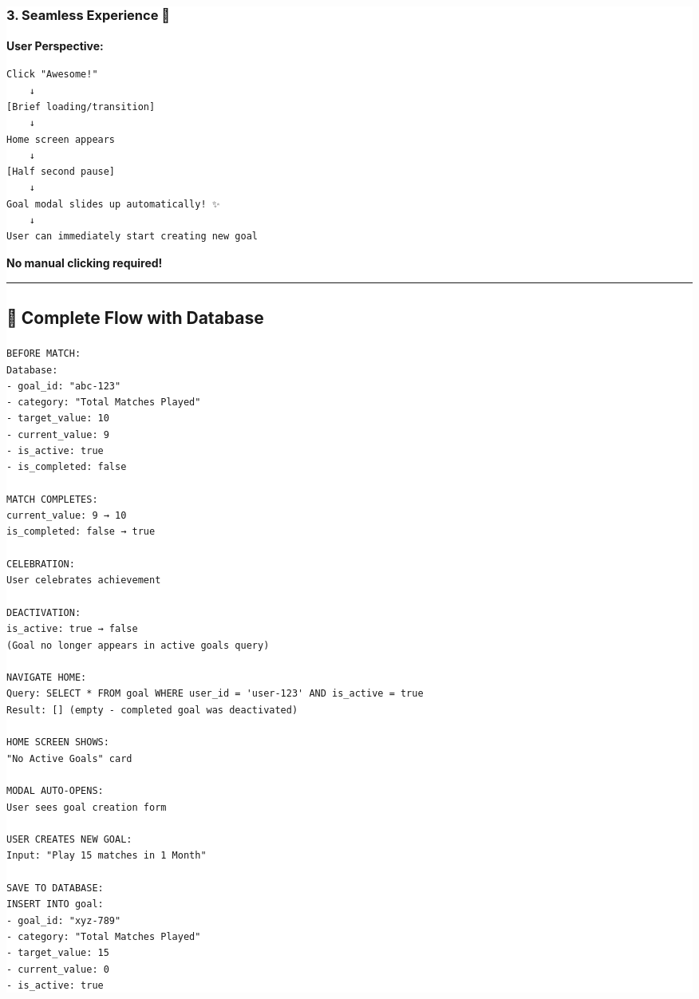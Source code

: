 ### **3. Seamless Experience** 🎨

**User Perspective:**
```
Click "Awesome!" 
    ↓
[Brief loading/transition]
    ↓
Home screen appears
    ↓
[Half second pause]
    ↓
Goal modal slides up automatically! ✨
    ↓
User can immediately start creating new goal
```

**No manual clicking required!**

---

## 🔄 Complete Flow with Database

```
BEFORE MATCH:
Database: 
- goal_id: "abc-123"
- category: "Total Matches Played"
- target_value: 10
- current_value: 9
- is_active: true
- is_completed: false

MATCH COMPLETES:
current_value: 9 → 10
is_completed: false → true

CELEBRATION:
User celebrates achievement

DEACTIVATION:
is_active: true → false
(Goal no longer appears in active goals query)

NAVIGATE HOME:
Query: SELECT * FROM goal WHERE user_id = 'user-123' AND is_active = true
Result: [] (empty - completed goal was deactivated)

HOME SCREEN SHOWS:
"No Active Goals" card

MODAL AUTO-OPENS:
User sees goal creation form

USER CREATES NEW GOAL:
Input: "Play 15 matches in 1 Month"

SAVE TO DATABASE:
INSERT INTO goal:
- goal_id: "xyz-789"
- category: "Total Matches Played"
- target_value: 15
- current_value: 0
- is_active: true
```